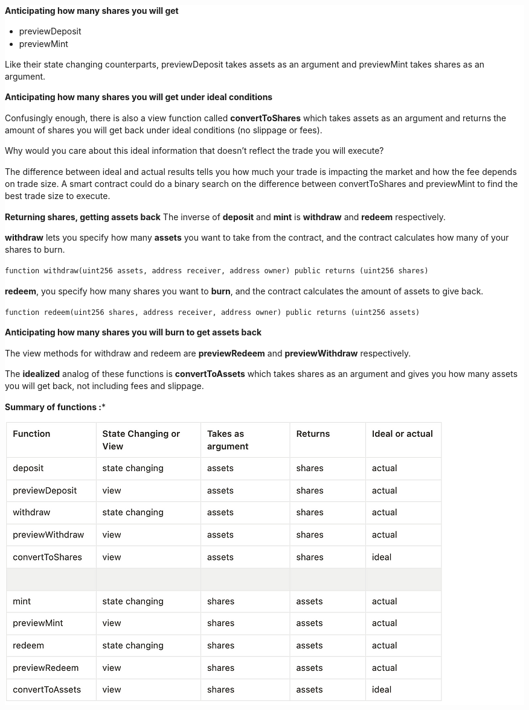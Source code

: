 **Anticipating how many shares you will get**

- previewDeposit
- previewMint

Like their state changing counterparts, previewDeposit takes assets as an argument and previewMint takes shares as an argument.

**Anticipating how many shares you will get under ideal conditions**

Confusingly enough, there is also a view function called **convertToShares** which takes assets as an argument and returns the amount of shares you will get back under ideal conditions (no slippage or fees).

Why would you care about this ideal information that doesn’t reflect the trade you will execute?

The difference between ideal and actual results tells you how much your trade is impacting the market and how the fee depends on trade size. A smart contract could do a binary search on the difference between convertToShares and previewMint to find the best trade size to execute.

**Returning shares, getting assets back**
The inverse of **deposit** and **mint** is **withdraw** and **redeem** respectively.

**withdraw** lets you specify how many **assets** you want to take from the contract, and the contract calculates how many of your shares to burn.

`function withdraw(uint256 assets, address receiver, address owner) public returns (uint256 shares)`

**redeem**, you specify how many shares you want to **burn**, and the contract calculates the amount of assets to give back.

`function redeem(uint256 shares, address receiver, address owner) public returns (uint256 assets)`

**Anticipating how many shares you will burn to get assets back**

The view methods for withdraw and redeem are **previewRedeem** and **previewWithdraw** respectively.

The **idealized** analog of these functions is **convertToAssets** which takes shares as an argument and gives you how many assets you will get back, not including fees and slippage.

**Summary of functions :***

<img src="/assets/img/blog_img/uniswap-v2-complete/u2_chapter1_3.png">
